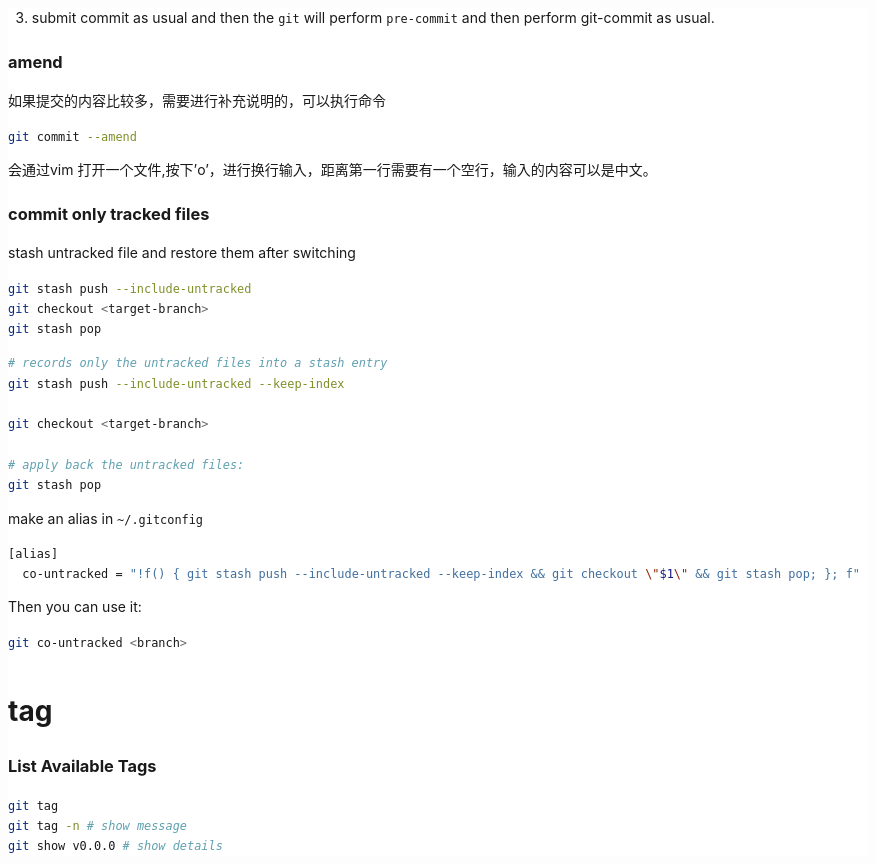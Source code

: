 3. submit commit as usual and then the `git` will perform `pre-commit` and then perform git-commit as usual.

### amend

如果提交的内容比较多，需要进行补充说明的，可以执行命令

```Bash
git commit --amend
```

会通过vim 打开一个文件,按下’o’，进行换行输入，距离第一行需要有一个空行，输入的内容可以是中文。

### commit only tracked files

stash untracked file and restore them after switching

```bash
git stash push --include-untracked
git checkout <target-branch>
git stash pop
```

```bash
# records only the untracked files into a stash entry
git stash push --include-untracked --keep-index

git checkout <target-branch>

# apply back the untracked files:
git stash pop
```

make an alias in `~/.gitconfig`

```bash
[alias]
  co-untracked = "!f() { git stash push --include-untracked --keep-index && git checkout \"$1\" && git stash pop; }; f"
```

Then you can use it:

```bash
git co-untracked <branch>
```

# tag

### List Available Tags

```bash
git tag
git tag -n # show message
git show v0.0.0 # show details
```
